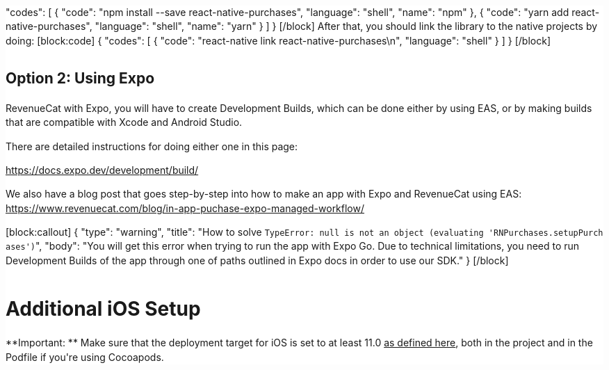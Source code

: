   "codes": [
    {
      "code": "npm install --save react-native-purchases",
      "language": "shell",
      "name": "npm"
    },
    {
      "code": "yarn add react-native-purchases",
      "language": "shell",
      "name": "yarn"
    }
  ]
}
[/block]
After that, you should link the library to the native projects by doing:
[block:code]
{
  "codes": [
    {
      "code": "react-native link react-native-purchases\n",
      "language": "shell"
    }
  ]
}
[/block]
## Option 2: Using Expo

RevenueCat with Expo, you will have to create Development Builds, which can be done either by using EAS, or by making builds that are compatible with Xcode and Android Studio. 

There are detailed instructions for doing either one in this page:

https://docs.expo.dev/development/build/

We also have a blog post that goes step-by-step into how to make an app with Expo and RevenueCat using EAS: https://www.revenuecat.com/blog/in-app-puchase-expo-managed-workflow/

[block:callout]
{
  "type": "warning",
  "title": "How to solve `TypeError: null is not an object (evaluating 'RNPurchases.setupPurchases')`",
  "body": "You will get this error when trying to run the app with Expo Go. Due to technical limitations, you need to run Development Builds of the app through one of paths outlined in Expo docs in order to use our SDK."
}
[/block]
# Additional iOS Setup

**Important: ** Make sure that the deployment target for iOS is set to at least 11.0 [as defined here](https://github.com/facebook/react-native#-requirements), both in the project and in the Podfile if you're using Cocoapods. 
